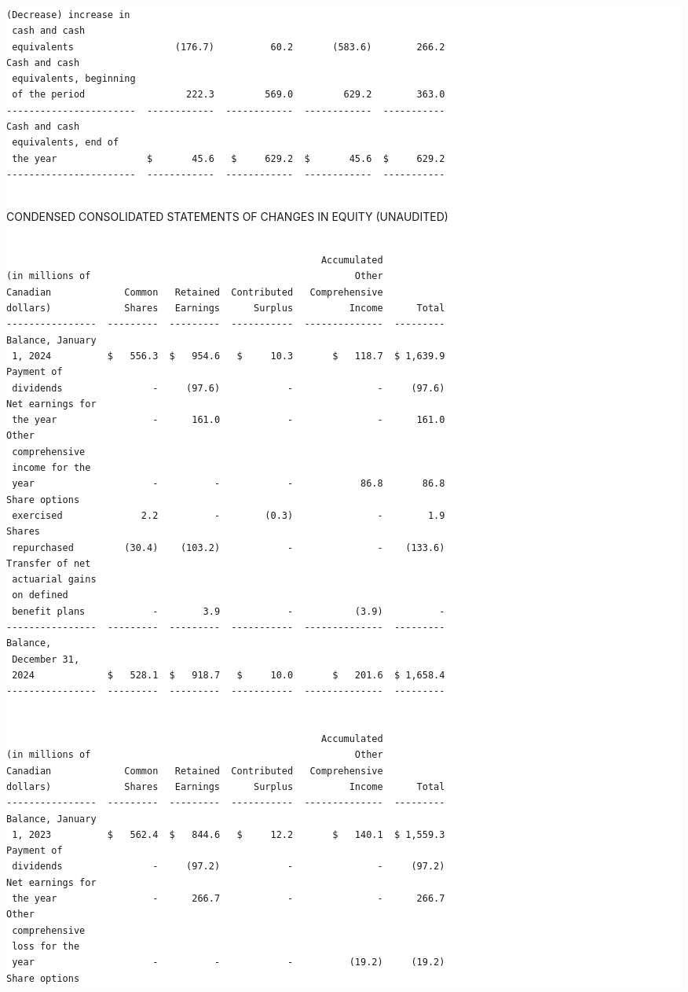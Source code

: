 ```
(Decrease) increase in   
 cash and cash   
 equivalents                  (176.7)          60.2       (583.6)        266.2   
Cash and cash   
 equivalents, beginning   
 of the period                  222.3         569.0         629.2        363.0   
-----------------------  ------------  ------------  ------------  -----------   
Cash and cash   
 equivalents, end of   
 the year                $       45.6   $     629.2  $       45.6  $     629.2   
-----------------------  ------------  ------------  ------------  -----------   
 
```

CONDENSED CONSOLIDATED STATEMENTS OF CHANGES IN EQUITY (UNAUDITED)

```
   
                                                        Accumulated   
(in millions of                                               Other   
Canadian             Common   Retained  Contributed   Comprehensive   
dollars)             Shares   Earnings      Surplus          Income      Total   
----------------  ---------  ---------  -----------  --------------  ---------   
Balance, January   
 1, 2024          $   556.3  $   954.6   $     10.3       $   118.7  $ 1,639.9   
Payment of   
 dividends                -     (97.6)            -               -     (97.6)   
Net earnings for   
 the year                 -      161.0            -               -      161.0   
Other   
 comprehensive   
 income for the   
 year                     -          -            -            86.8       86.8   
Share options   
 exercised              2.2          -        (0.3)               -        1.9   
Shares   
 repurchased         (30.4)    (103.2)            -               -    (133.6)   
Transfer of net   
 actuarial gains   
 on defined   
 benefit plans            -        3.9            -           (3.9)          -   
----------------  ---------  ---------  -----------  --------------  ---------   
Balance,   
 December 31,   
 2024             $   528.1  $   918.7   $     10.0       $   201.6  $ 1,658.4   
----------------  ---------  ---------  -----------  --------------  ---------   
   
   
                                                        Accumulated   
(in millions of                                               Other   
Canadian             Common   Retained  Contributed   Comprehensive   
dollars)             Shares   Earnings      Surplus          Income      Total   
----------------  ---------  ---------  -----------  --------------  ---------   
Balance, January   
 1, 2023          $   562.4  $   844.6   $     12.2       $   140.1  $ 1,559.3   
Payment of   
 dividends                -     (97.2)            -               -     (97.2)   
Net earnings for   
 the year                 -      266.7            -               -      266.7   
Other   
 comprehensive   
 loss for the   
 year                     -          -            -          (19.2)     (19.2)   
Share options   
```